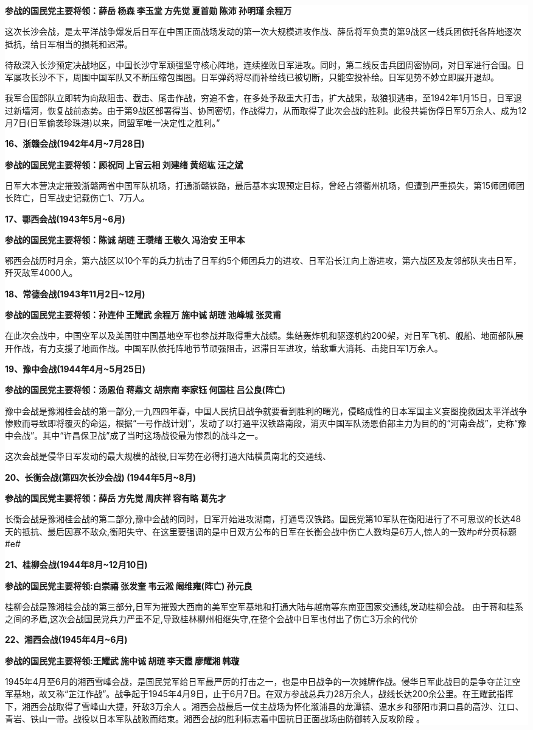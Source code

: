 **参战的国民党主要将领：薛岳 杨森 李玉堂 方先觉 夏首勋 陈沛 孙明瑾 余程万**

这次长沙会战，是太平洋战争爆发后日军在中国正面战场发动的第一次大规模进攻作战、薛岳将军负责的第9战区一线兵团依托各阵地逐次抵抗，给日军相当的损耗和迟滞。

待敌深入长沙预定决战地区，中国长沙守军顽强坚守核心阵地，连续挫败日军进攻。同时，第二线反击兵团周密协同，对日军进行合围。日军屡攻长沙不下，周围中国军队又不断压缩包围圈。日军弹药将尽而补给线已被切断，只能空投补给。日军见势不妙立即展开退却。

我军合围部队立即转为向敌阻击、截击、尾击作战，穷追不舍，在多处予敌重大打击，扩大战果，敌狼狈逃串，至1942年1月15日，日军退过新墙河，恢复战前态势。由于第9战区部署得当、协同密切，作战得力，从而取得了此次会战的胜利。此役共毙伤俘日军5万余人、成为12月7日(日军偷袭珍珠港)以来，同盟军唯一决定性之胜利。”

**16、浙赣会战(1942年4月~7月28日)**

**参战的国民党主要将领：顾祝同 上官云相 刘建绪 黄绍竑 汪之斌**

日军大本营决定摧毁浙赣两省中国军队机场，打通浙赣铁路，最后基本实现预定目标，曾经占领衢州机场，但遭到严重损失，第15师团师团长阵亡，日军战史记载伤亡1、7万人。

**17、鄂西会战(1943年5月~6月)**

**参战的国民党主要将领：陈诚 胡琏 王瓒绪 王敬久 冯治安 王甲本**

鄂西会战历时月余，第六战区以10个军的兵力抗击了日军约5个师团兵力的进攻、日军沿长江向上游进攻，第六战区及友邻部队夹击日军，歼灭敌军4000人。

**18、常德会战(1943年11月2日~12月)**

**参战的国民党主要将领：孙连仲 王耀武 余程万 施中诚 胡琏 池峰城 张灵甫**

在此次会战中，中国空军以及美国驻中国基地空军也参战并取得重大战绩。集结轰炸机和驱逐机约200架，对日军飞机、舰船、地面部队展开作战，有力支援了地面作战。中国军队依托阵地节节顽强阻击，迟滞日军进攻，给敌重大消耗、击毙日军1万余人。

**19、豫中会战(1944年4月~5月25日)**

**参战的国民党主要将领：汤恩伯 蒋鼎文 胡宗南 李家钰 何国柱 吕公良(阵亡)**

豫中会战是豫湘桂会战的第一部分,一九四四年春，中国人民抗日战争就要看到胜利的曙光，侵略成性的日本军国主义妄图挽救因太平洋战争惨败而导致即将覆灭的命运，根据“一号作战计划”，发动了以打通平汉铁路南段，消灭中国军队汤恩伯部主力为目的的“河南会战”，史称“豫中会战”。其中“许昌保卫战”成了当时这场战役最为惨烈的战斗之一。

这次会战是侵华日军发动的最大规模的战役,日军势在必得打通大陆横贯南北的交通线、

**20、长衡会战(第四次长沙会战) (1944年5月~8月)**

**参战的国民党主要将领：薛岳 方先觉 周庆祥 容有略 葛先才**

长衡会战是豫湘桂会战的第二部分,豫中会战的同时，日军开始进攻湖南，打通粤汉铁路。国民党第10军队在衡阳进行了不可思议的长达48天的抵抗、最后因寡不敌众,衡阳失守、在这里要强调的是中日双方公布的日军在长衡会战中伤亡人数均是6万人,惊人的一致#p#分页标题#e#

**21、桂柳会战(1944年8月~12月10日)**

**参战的国民党主要将领:白崇禧 张发奎 韦云淞 阚维雍(阵亡) 孙元良**

桂柳会战是豫湘桂会战的第三部分,日军为摧毁大西南的美军空军基地和打通大陆与越南等东南亚国家交通线,发动桂柳会战。
由于蒋和桂系之间的矛盾,这次会战国民党兵力严重不足,导致桂林柳州相继失守,在整个会战中日军也付出了伤亡3万余的代价

**22、湘西会战(1945年4月~6月)**

**参战的国民党主要将领:王耀武 施中诚 胡琏 李天霞 廖耀湘 韩璇**

1945年4月至6月的湘西雪峰会战，是国民党军给日军最严厉的打击之一，也是中日战争的一次摊牌作战。侵华日军此战目的是争夺芷江空军基地，故又称“芷江作战”。战争起于1945年4月9日，止于6月7日。在双方参战总兵力28万余人，战线长达200余公里。在王耀武指挥下，湘西会战取得了雪峰山大捷，歼敌3万余人
。湘西会战最后一仗主战场为怀化溆浦县的龙潭镇、温水乡和邵阳市洞口县的高沙、江口、青岩、铁山一带。战役以日本军队战败而结束。湘西会战的胜利标志着中国抗日正面战场由防御转入反攻阶段
。

